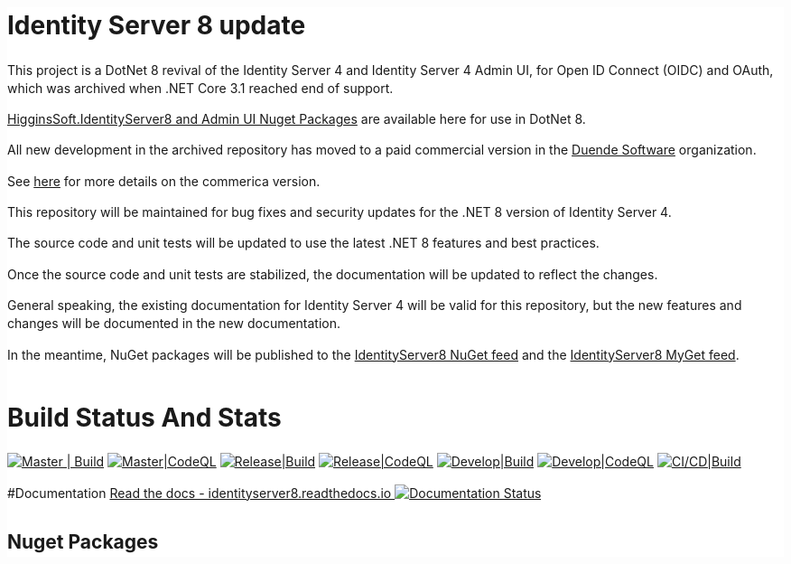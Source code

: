 # Identity Server 8 update
This project is a DotNet 8 revival of the Identity Server 4 and Identity Server 4 Admin UI, for Open ID Connect (OIDC) and OAuth, which was archived when .NET Core 3.1 reached end of support.

[HigginsSoft.IdentityServer8 and Admin UI Nuget Packages](https://www.nuget.org/packages?q=HigginsSoft.IdentityServer8) are available here for use in DotNet 8.

All new development in the archived repository has moved to a paid commercial version in the [Duende Software](https://github.com/duendesoftware) organization. 

See [here](https://duendesoftware.com/products/identityserver) for more details on the commerica version.

This repository will be maintained for bug fixes and security updates for the .NET 8 version of Identity Server 4.

The source code and unit tests will be updated to use the latest .NET 8 features and best practices.

Once the source code and unit tests are stabilized, the documentation will be updated to reflect the changes.

General speaking, the existing documentation for Identity Server 4 will be valid for this repository, but the new features and changes will be documented in the new documentation.

In the meantime, NuGet packages will be published to the [IdentityServer8 NuGet feed](https://www.nuget.org/profiles/IdentityServer8) and the [IdentityServer8 MyGet feed](https://www.myget.org/F/identityserver8/api/v3/index.json).


# Build Status And Stats

[![Master | Build](https://github.com/alexhiggins732/IdentityServer8/actions/workflows/master.yml/badge.svg)](https://github.com/alexhiggins732/IdentityServer8/actions/workflows/master.yml)
[![Master|CodeQL](https://github.com/alexhiggins732/IdentityServer8/actions/workflows/codeql.yml/badge.svg?branch=master)](https://github.com/alexhiggins732/IdentityServer8/actions/workflows/codeql.yml)
[![Release|Build](https://github.com/alexhiggins732/IdentityServer8/actions/workflows/release.yml/badge.svg)](https://github.com/alexhiggins732/IdentityServer8/actions/workflows/release.yml)
[![Release|CodeQL](https://github.com/alexhiggins732/IdentityServer8/actions/workflows/codeql.yml/badge.svg?branch=release/8.0.1)](https://github.com/alexhiggins732/IdentityServer8/actions/workflows/codeql.yml)
[![Develop|Build](https://github.com/alexhiggins732/IdentityServer8/actions/workflows/develop.yml/badge.svg)](https://github.com/alexhiggins732/IdentityServer8/actions/workflows/develop.yml)
[![Develop|CodeQL](https://github.com/alexhiggins732/IdentityServer8/actions/workflows/codeql.yml/badge.svg?branch=develop)](https://github.com/alexhiggins732/IdentityServer8/actions/workflows/codeql.yml)
[![CI/CD|Build](https://github.com/alexhiggins732/IdentityServer8/actions/workflows/pre-release.yml/badge.svg)](https://github.com/alexhiggins732/IdentityServer8/actions/workflows/pre-release.yml)

#Documentation
[Read the docs - identityserver8.readthedocs.io ](http://identityserver8.readthedocs.io/)
[![Documentation Status](https://readthedocs.org/projects/identityserver8/badge/?version=latest)](https://identityserver8.readthedocs.io/en/latest/?badge=latest)
## Nuget Packages
